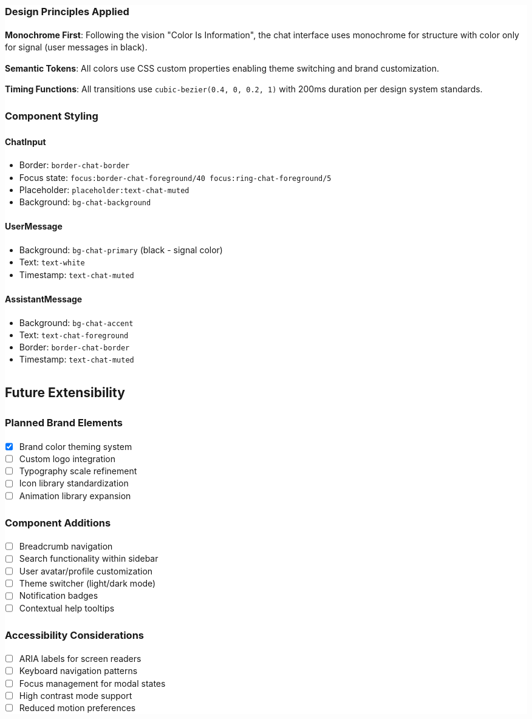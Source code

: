### Design Principles Applied

**Monochrome First**: Following the vision "Color Is Information", the chat interface uses monochrome for structure with color only for signal (user messages in black).

**Semantic Tokens**: All colors use CSS custom properties enabling theme switching and brand customization.

**Timing Functions**: All transitions use `cubic-bezier(0.4, 0, 0.2, 1)` with 200ms duration per design system standards.

### Component Styling

#### ChatInput
- Border: `border-chat-border`
- Focus state: `focus:border-chat-foreground/40 focus:ring-chat-foreground/5`
- Placeholder: `placeholder:text-chat-muted`
- Background: `bg-chat-background`

#### UserMessage
- Background: `bg-chat-primary` (black - signal color)
- Text: `text-white`
- Timestamp: `text-chat-muted`

#### AssistantMessage
- Background: `bg-chat-accent`
- Text: `text-chat-foreground`
- Border: `border-chat-border`
- Timestamp: `text-chat-muted`

## Future Extensibility

### Planned Brand Elements

- [x] Brand color theming system
- [ ] Custom logo integration
- [ ] Typography scale refinement
- [ ] Icon library standardization
- [ ] Animation library expansion

### Component Additions

- [ ] Breadcrumb navigation
- [ ] Search functionality within sidebar
- [ ] User avatar/profile customization
- [ ] Theme switcher (light/dark mode)
- [ ] Notification badges
- [ ] Contextual help tooltips

### Accessibility Considerations

- [ ] ARIA labels for screen readers
- [ ] Keyboard navigation patterns
- [ ] Focus management for modal states
- [ ] High contrast mode support
- [ ] Reduced motion preferences
